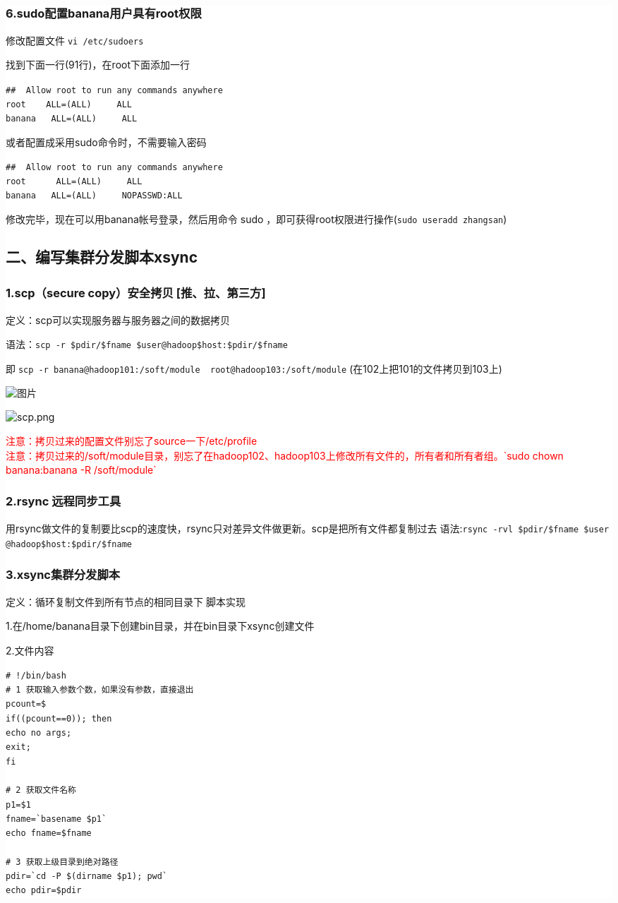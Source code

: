 ### 6.sudo配置banana用户具有root权限

修改配置文件 `vi /etc/sudoers`

找到下面一行(91行)，在root下面添加一行
```
##  Allow root to run any commands anywhere
root    ALL=(ALL)     ALL
banana   ALL=(ALL)     ALL
```

或者配置成采用sudo命令时，不需要输入密码
```
##  Allow root to run any commands anywhere
root      ALL=(ALL)     ALL
banana   ALL=(ALL)     NOPASSWD:ALL
```

修改完毕，现在可以用banana帐号登录，然后用命令 sudo ，即可获得root权限进行操作(`sudo useradd zhangsan`)

## 二、编写集群分发脚本xsync

### 1.scp（secure copy）安全拷贝    [推、拉、第三方]

定义：scp可以实现服务器与服务器之间的数据拷贝

语法：`scp -r $pdir/$fname $user@hadoop$host:$pdir/$fname`

即 `scp -r banana@hadoop101:/soft/module  root@hadoop103:/soft/module` (在102上把101的文件拷贝到103上)

![图片](https://i.postimg.cc/JnRtjps9/scp.png)

![scp.png](https://i.postimg.cc/rs3fd0fY/scp.png)

<p style="color:red">注意：拷贝过来的配置文件别忘了source一下/etc/profile  <br/>
    注意：拷贝过来的/soft/module目录，别忘了在hadoop102、hadoop103上修改所有文件的，所有者和所有者组。`sudo chown banana:banana -R /soft/module` </p>

### 2.rsync 远程同步工具

用rsync做文件的复制要比scp的速度快，rsync只对差异文件做更新。scp是把所有文件都复制过去
语法:`rsync -rvl $pdir/$fname $user@hadoop$host:$pdir/$fname`

### 3.xsync集群分发脚本

定义：循环复制文件到所有节点的相同目录下
脚本实现

1.在/home/banana目录下创建bin目录，并在bin目录下xsync创建文件

2.文件内容
```
# !/bin/bash
# 1 获取输入参数个数，如果没有参数，直接退出
pcount=$
if((pcount==0)); then
echo no args;
exit;
fi

# 2 获取文件名称
p1=$1
fname=`basename $p1`
echo fname=$fname

# 3 获取上级目录到绝对路径
pdir=`cd -P $(dirname $p1); pwd`
echo pdir=$pdir
```